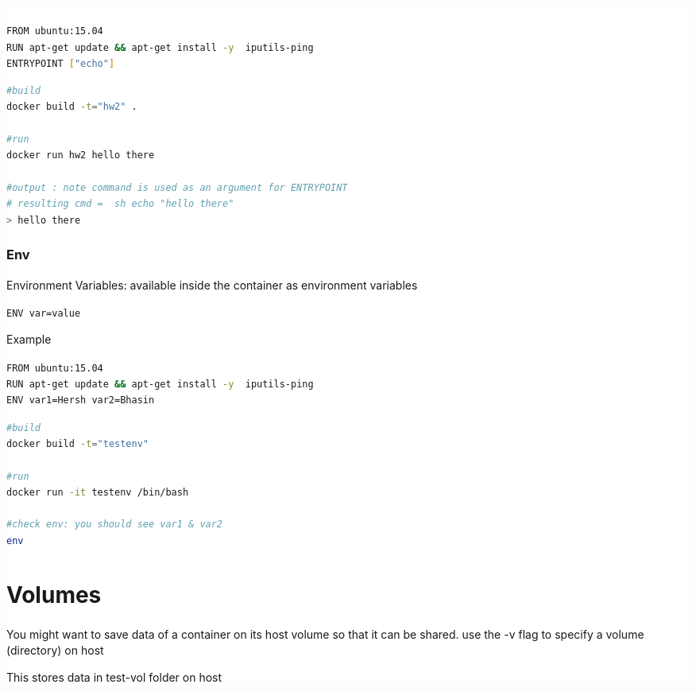 ```bash

FROM ubuntu:15.04
RUN apt-get update && apt-get install -y  iputils-ping
ENTRYPOINT ["echo"]
```

```bash
#build
docker build -t="hw2" .

#run
docker run hw2 hello there 

#output : note command is used as an argument for ENTRYPOINT
# resulting cmd =  sh echo "hello there"
> hello there
```

### Env

Environment Variables: available inside the container as environment variables

```bash
ENV var=value
```

Example

```bash
FROM ubuntu:15.04
RUN apt-get update && apt-get install -y  iputils-ping
ENV var1=Hersh var2=Bhasin

```

```bash
#build
docker build -t="testenv"

#run
docker run -it testenv /bin/bash

#check env: you should see var1 & var2
env


```

# Volumes

You might want to save data of a container on its host volume so that it can be shared. use the -v flag to specify a volume (directory) on host

This stores data in test-vol folder on host
